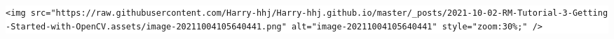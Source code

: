     <img src="https://raw.githubusercontent.com/Harry-hhj/Harry-hhj.github.io/master/_posts/2021-10-02-RM-Tutorial-3-Getting-Started-with-OpenCV.assets/image-20211004105640441.png" alt="image-20211004105640441" style="zoom:30%;" />
